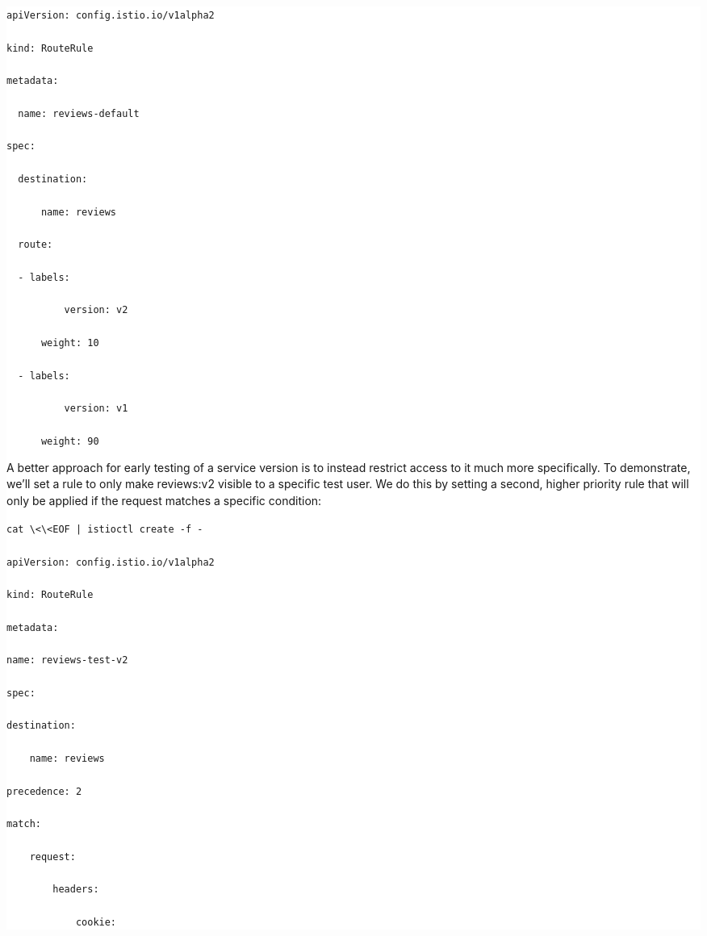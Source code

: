 

 ```
apiVersion: config.istio.io/v1alpha2

kind: RouteRule

metadata:

   name: reviews-default

spec:

   destination:

       name: reviews

   route:

   - labels:

           version: v2

       weight: 10

   - labels:

           version: v1

       weight: 90
  ```

A better approach for early testing of a service version is to instead restrict access to it much more specifically. To demonstrate, we’ll set a rule to only make reviews:v2 visible to a specific test user. We do this by setting a second, higher priority rule that will only be applied if the request matches a specific condition:




 ```
cat \<\<EOF | istioctl create -f -

apiVersion: config.istio.io/v1alpha2

kind: RouteRule

metadata:

 name: reviews-test-v2

spec:

 destination:

     name: reviews

 precedence: 2

 match:

     request:

         headers:

             cookie:

 ```